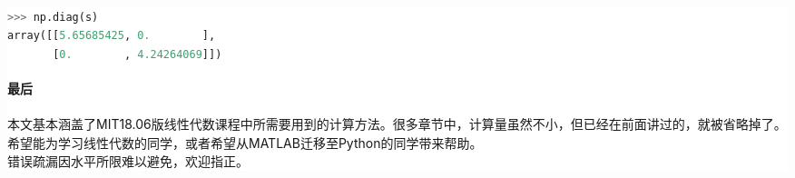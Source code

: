 ```python
>>> np.diag(s)
array([[5.65685425, 0.        ],
       [0.        , 4.24264069]])
```

#### 最后
本文基本涵盖了MIT18.06版线性代数课程中所需要用到的计算方法。很多章节中，计算量虽然不小，但已经在前面讲过的，就被省略掉了。  
希望能为学习线性代数的同学，或者希望从MATLAB迁移至Python的同学带来帮助。  
错误疏漏因水平所限难以避免，欢迎指正。  

